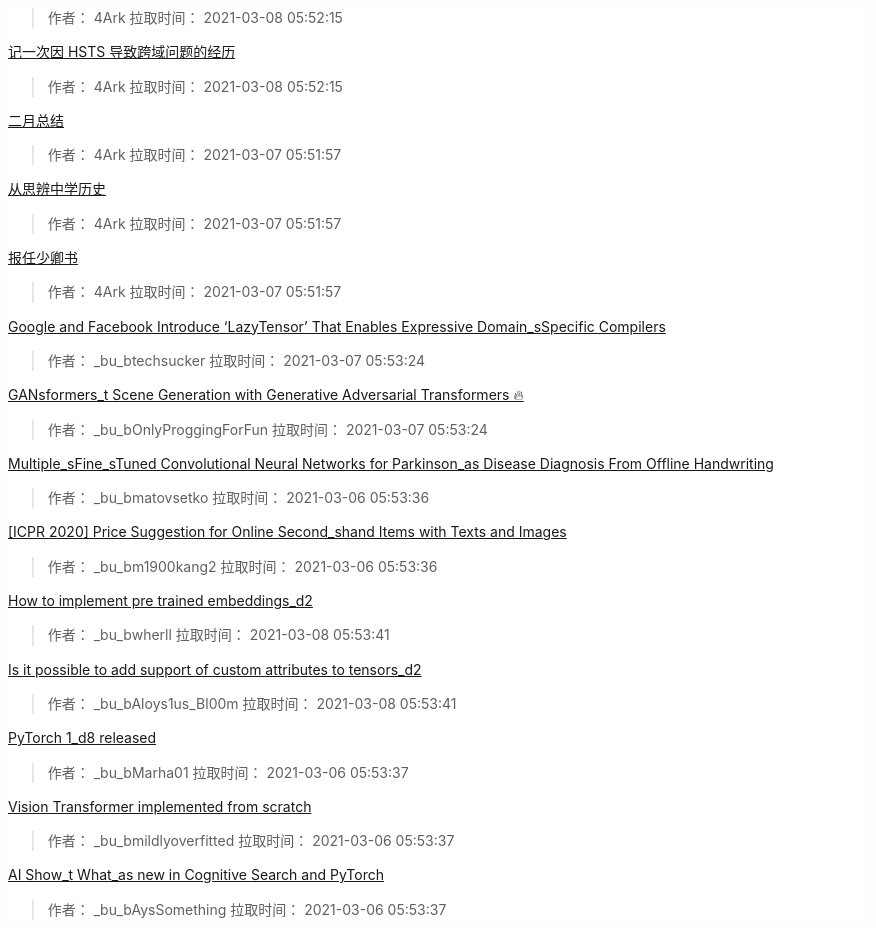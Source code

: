 > 作者： 4Ark  拉取时间： 2021-03-08 05:52:15

 [记一次因 HSTS 导致跨域问题的经历](https://4ark.me/posts/hsts-problem-solving-experience/)

> 作者： 4Ark  拉取时间： 2021-03-08 05:52:15

 [二月总结](https://4ark.me/posts/2020-%E4%BA%8C%E6%9C%88%E6%80%BB%E7%BB%93/)

> 作者： 4Ark  拉取时间： 2021-03-07 05:51:57

 [从思辨中学历史](https://4ark.me/posts/cong-si-bina-xue-xi-li-shi/)

> 作者： 4Ark  拉取时间： 2021-03-07 05:51:57

 [报任少卿书](https://4ark.me/posts/bao-ren-shao-qing-shu/)

> 作者： 4Ark  拉取时间： 2021-03-07 05:51:57

 [Google and Facebook Introduce ‘LazyTensor’ That Enables Expressive Domain_sSpecific Compilers](https://www.reddit.com/r/DeepLearningPapers/comments/lyw3ct/google_and_facebook_introduce_lazytensor_that/)

> 作者： _bu_btechsucker  拉取时间： 2021-03-07 05:53:24

 [GANsformers_t Scene Generation with Generative Adversarial Transformers 🔥](https://www.reddit.com/r/DeepLearningPapers/comments/lz66rc/gansformers_scene_generation_with_generative/)

> 作者： _bu_bOnlyProggingForFun  拉取时间： 2021-03-07 05:53:24

 [Multiple_sFine_sTuned Convolutional Neural Networks for Parkinson_as Disease Diagnosis From Offline Handwriting](https://www.reddit.com/r/DeepLearningPapers/comments/ly91y6/multiplefinetuned_convolutional_neural_networks/)

> 作者： _bu_bmatovsetko  拉取时间： 2021-03-06 05:53:36

 [[ICPR 2020] Price Suggestion for Online Second_shand Items with Texts and Images](https://www.reddit.com/r/DeepLearningPapers/comments/lxzvho/icpr_2020_price_suggestion_for_online_secondhand/)

> 作者： _bu_bm1900kang2  拉取时间： 2021-03-06 05:53:36

 [How to implement pre trained embeddings_d2](https://www.reddit.com/r/pytorch/comments/lzlwqo/how_to_implement_pre_trained_embeddings/)

> 作者： _bu_bwherll  拉取时间： 2021-03-08 05:53:41

 [Is it possible to add support of custom attributes to tensors_d2](https://www.reddit.com/r/pytorch/comments/lze3w1/is_it_possible_to_add_support_of_custom/)

> 作者： _bu_bAloys1us_Bl00m  拉取时间： 2021-03-08 05:53:41

 [PyTorch 1_d8 released](https://www.reddit.com/r/pytorch/comments/lya2n2/pytorch_18_released/)

> 作者： _bu_bMarha01  拉取时间： 2021-03-06 05:53:37

 [Vision Transformer implemented from scratch](https://www.reddit.com/r/pytorch/comments/lykf5n/vision_transformer_implemented_from_scratch/)

> 作者： _bu_bmildlyoverfitted  拉取时间： 2021-03-06 05:53:37

 [AI Show_t What_as new in Cognitive Search and PyTorch](https://www.reddit.com/r/pytorch/comments/lykjjs/ai_show_whats_new_in_cognitive_search_and_pytorch/)

> 作者： _bu_bAysSomething  拉取时间： 2021-03-06 05:53:37
